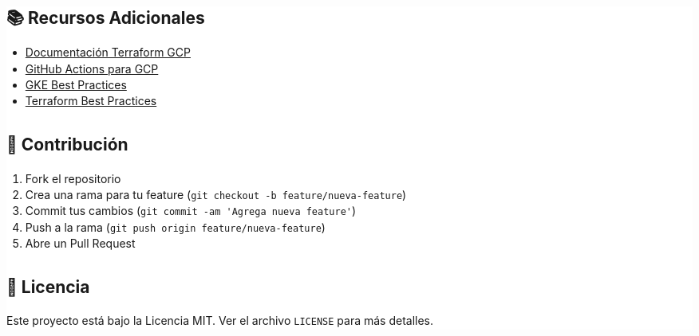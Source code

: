 ## 📚 Recursos Adicionales

- [Documentación Terraform GCP](https://registry.terraform.io/providers/hashicorp/google/latest)
- [GitHub Actions para GCP](https://github.com/google-github-actions)
- [GKE Best Practices](https://cloud.google.com/kubernetes-engine/docs/best-practices)
- [Terraform Best Practices](https://www.terraform.io/docs/cloud/guides/recommended-practices/index.html)

## 🤝 Contribución

1. Fork el repositorio
2. Crea una rama para tu feature (`git checkout -b feature/nueva-feature`)
3. Commit tus cambios (`git commit -am 'Agrega nueva feature'`)
4. Push a la rama (`git push origin feature/nueva-feature`)
5. Abre un Pull Request

## 📄 Licencia

Este proyecto está bajo la Licencia MIT. Ver el archivo `LICENSE` para más detalles.